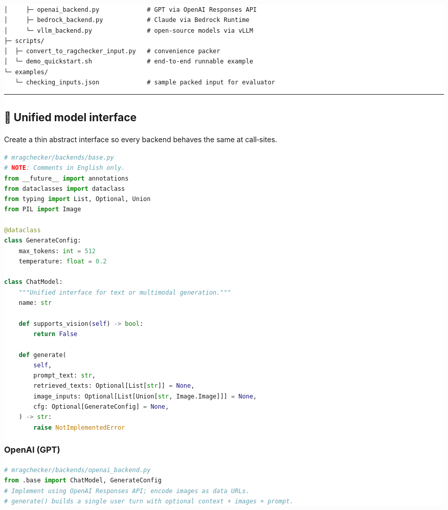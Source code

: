 ```
│     ├─ openai_backend.py             # GPT via OpenAI Responses API
│     ├─ bedrock_backend.py            # Claude via Bedrock Runtime
│     └─ vllm_backend.py               # open-source models via vLLM
├─ scripts/
│  ├─ convert_to_ragchecker_input.py   # convenience packer
│  └─ demo_quickstart.sh               # end-to-end runnable example
└─ examples/
   └─ checking_inputs.json             # sample packed input for evaluator
```

---

## 🔌 Unified model interface

Create a thin abstract interface so every backend behaves the same at call‑sites.

```python
# mragchecker/backends/base.py
# NOTE: Comments in English only.
from __future__ import annotations
from dataclasses import dataclass
from typing import List, Optional, Union
from PIL import Image

@dataclass
class GenerateConfig:
    max_tokens: int = 512
    temperature: float = 0.2

class ChatModel:
    """Unified interface for text or multimodal generation."""
    name: str

    def supports_vision(self) -> bool:
        return False

    def generate(
        self,
        prompt_text: str,
        retrieved_texts: Optional[List[str]] = None,
        image_inputs: Optional[List[Union[str, Image.Image]]] = None,
        cfg: Optional[GenerateConfig] = None,
    ) -> str:
        raise NotImplementedError
```

### OpenAI (GPT)
```python
# mragchecker/backends/openai_backend.py
from .base import ChatModel, GenerateConfig
# Implement using OpenAI Responses API; encode images as data URLs.
# generate() builds a single user turn with optional context + images + prompt.
```
